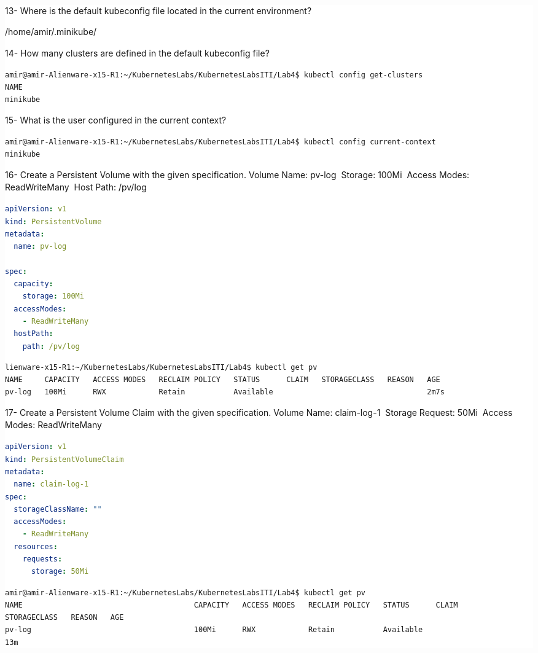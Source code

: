 
13- Where is the default kubeconfig file located in the current environment?

/home/amir/.minikube/

14- How many clusters are defined in the default kubeconfig file?

```bash
amir@amir-Alienware-x15-R1:~/KubernetesLabs/KubernetesLabsITI/Lab4$ kubectl config get-clusters
NAME
minikube
```

15- What is the user configured in the current context?
```bash
amir@amir-Alienware-x15-R1:~/KubernetesLabs/KubernetesLabsITI/Lab4$ kubectl config current-context
minikube
```

16- Create a Persistent Volume with the given specification.
Volume Name: pv-log
​ Storage: 100Mi
​ Access Modes: ReadWriteMany
​ Host Path: /pv/log

```yaml
apiVersion: v1
kind: PersistentVolume
metadata:
  name: pv-log

spec:
  capacity:
    storage: 100Mi
  accessModes:
    - ReadWriteMany
  hostPath:
    path: /pv/log
```

```bash
lienware-x15-R1:~/KubernetesLabs/KubernetesLabsITI/Lab4$ kubectl get pv
NAME     CAPACITY   ACCESS MODES   RECLAIM POLICY   STATUS      CLAIM   STORAGECLASS   REASON   AGE
pv-log   100Mi      RWX            Retain           Available                                   2m7s
```
17- Create a Persistent Volume Claim with the given specification.
​ Volume Name: claim-log-1
​ Storage Request: 50Mi
​ Access Modes: ReadWriteMany

```yaml
apiVersion: v1
kind: PersistentVolumeClaim
metadata:
  name: claim-log-1
spec:
  storageClassName: ""
  accessModes:
    - ReadWriteMany
  resources:
    requests:
      storage: 50Mi
```
```bash
amir@amir-Alienware-x15-R1:~/KubernetesLabs/KubernetesLabsITI/Lab4$ kubectl get pv
NAME                                       CAPACITY   ACCESS MODES   RECLAIM POLICY   STATUS      CLAIM                 STORAGECLASS   REASON   AGE
pv-log                                     100Mi      RWX            Retain           Available                                                 13m
```